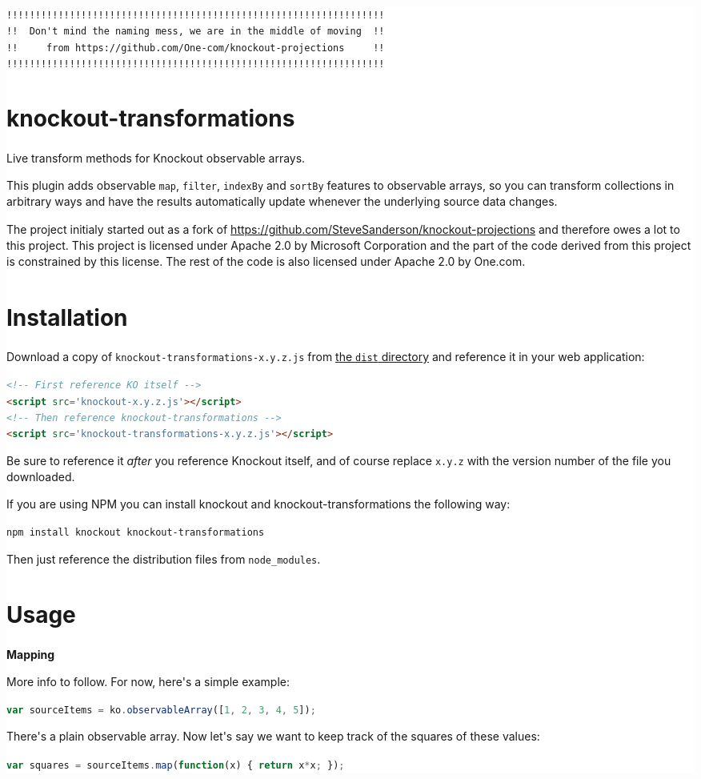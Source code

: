 ```
!!!!!!!!!!!!!!!!!!!!!!!!!!!!!!!!!!!!!!!!!!!!!!!!!!!!!!!!!!!!!!!!!!
!!  Don't mind the naming mess, we are in the middle of moving  !!
!!     from https://github.com/One-com/knockout-projections     !!
!!!!!!!!!!!!!!!!!!!!!!!!!!!!!!!!!!!!!!!!!!!!!!!!!!!!!!!!!!!!!!!!!!
```

knockout-transformations
============

Live transform methods for Knockout observable arrays.

This plugin adds observable `map`, `filter`, `indexBy` and `sortBy` features to observable arrays, so you can transform collections in arbitrary ways and have the results automatically update whenever the underlying source data changes.

The project initialy started out as a fork of https://github.com/SteveSanderson/knockout-projections and therefore owes a lot to this project. This project is licensed under Apache 2.0 by Microsoft Corporation and the part of the code derived from this project is constrained by this license. The rest of the code is also licensed under Apache 2.0 by One.com.

Installation
============

Download a copy of `knockout-transformations-x.y.z.js` from [the `dist` directory](https://github.com/One-com/knockout-transformations/tree/master/dist) and reference it in your web application:

```html
<!-- First reference KO itself -->
<script src='knockout-x.y.z.js'></script>
<!-- Then reference knockout-transformations -->
<script src='knockout-transformations-x.y.z.js'></script>
```

Be sure to reference it *after* you reference Knockout itself, and of course replace `x.y.z` with the version number of the file you downloaded.

If you are using NPM you can install knockout and knockout-transformations the following way:

    npm install knockout knockout-transformations

Then just reference the distribution files from `node_modules`.

Usage
=====

**Mapping**

More info to follow. For now, here's a simple example:

```js
var sourceItems = ko.observableArray([1, 2, 3, 4, 5]);
```

There's a plain observable array. Now let's say we want to keep track of the squares of these values:

```js
var squares = sourceItems.map(function(x) { return x*x; });
```
